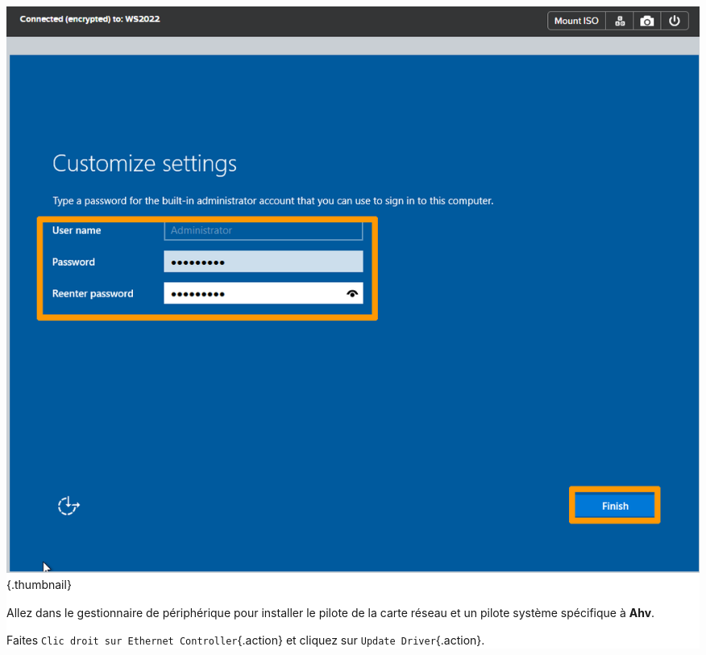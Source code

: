 ![Installation - WS2022- Etape9](images/InstallWS2022-16.PNG){.thumbnail}

Allez dans le gestionnaire de périphérique pour installer le pilote de la carte réseau et un pilote système spécifique à **Ahv**.

Faites `Clic droit sur Ethernet Controller`{.action} et cliquez sur `Update Driver`{.action}.
